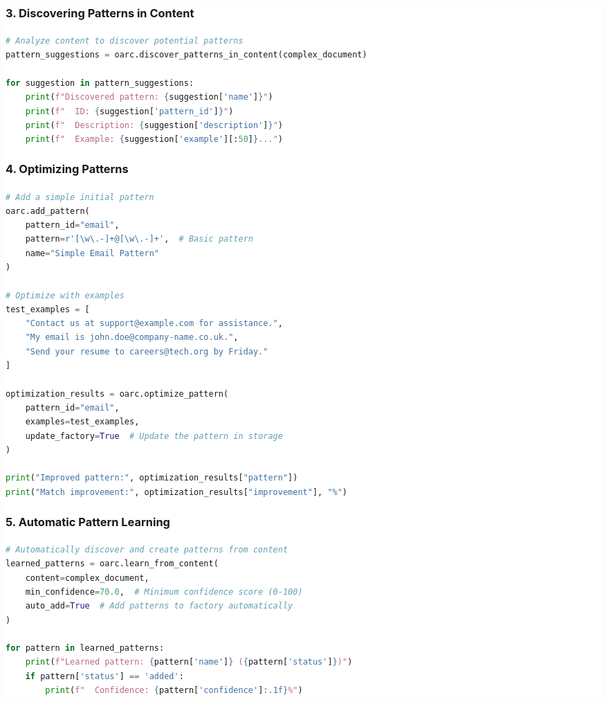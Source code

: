 ### 3. Discovering Patterns in Content

```python
# Analyze content to discover potential patterns
pattern_suggestions = oarc.discover_patterns_in_content(complex_document)

for suggestion in pattern_suggestions:
    print(f"Discovered pattern: {suggestion['name']}")
    print(f"  ID: {suggestion['pattern_id']}")
    print(f"  Description: {suggestion['description']}")
    print(f"  Example: {suggestion['example'][:50]}...")
```

### 4. Optimizing Patterns

```python
# Add a simple initial pattern
oarc.add_pattern(
    pattern_id="email",
    pattern=r'[\w\.-]+@[\w\.-]+',  # Basic pattern
    name="Simple Email Pattern"
)

# Optimize with examples
test_examples = [
    "Contact us at support@example.com for assistance.",
    "My email is john.doe@company-name.co.uk.",
    "Send your resume to careers@tech.org by Friday."
]

optimization_results = oarc.optimize_pattern(
    pattern_id="email",
    examples=test_examples,
    update_factory=True  # Update the pattern in storage
)

print("Improved pattern:", optimization_results["pattern"])
print("Match improvement:", optimization_results["improvement"], "%")
```

### 5. Automatic Pattern Learning

```python
# Automatically discover and create patterns from content
learned_patterns = oarc.learn_from_content(
    content=complex_document,
    min_confidence=70.0,  # Minimum confidence score (0-100)
    auto_add=True  # Add patterns to factory automatically
)

for pattern in learned_patterns:
    print(f"Learned pattern: {pattern['name']} ({pattern['status']})")
    if pattern['status'] == 'added':
        print(f"  Confidence: {pattern['confidence']:.1f}%")
```
